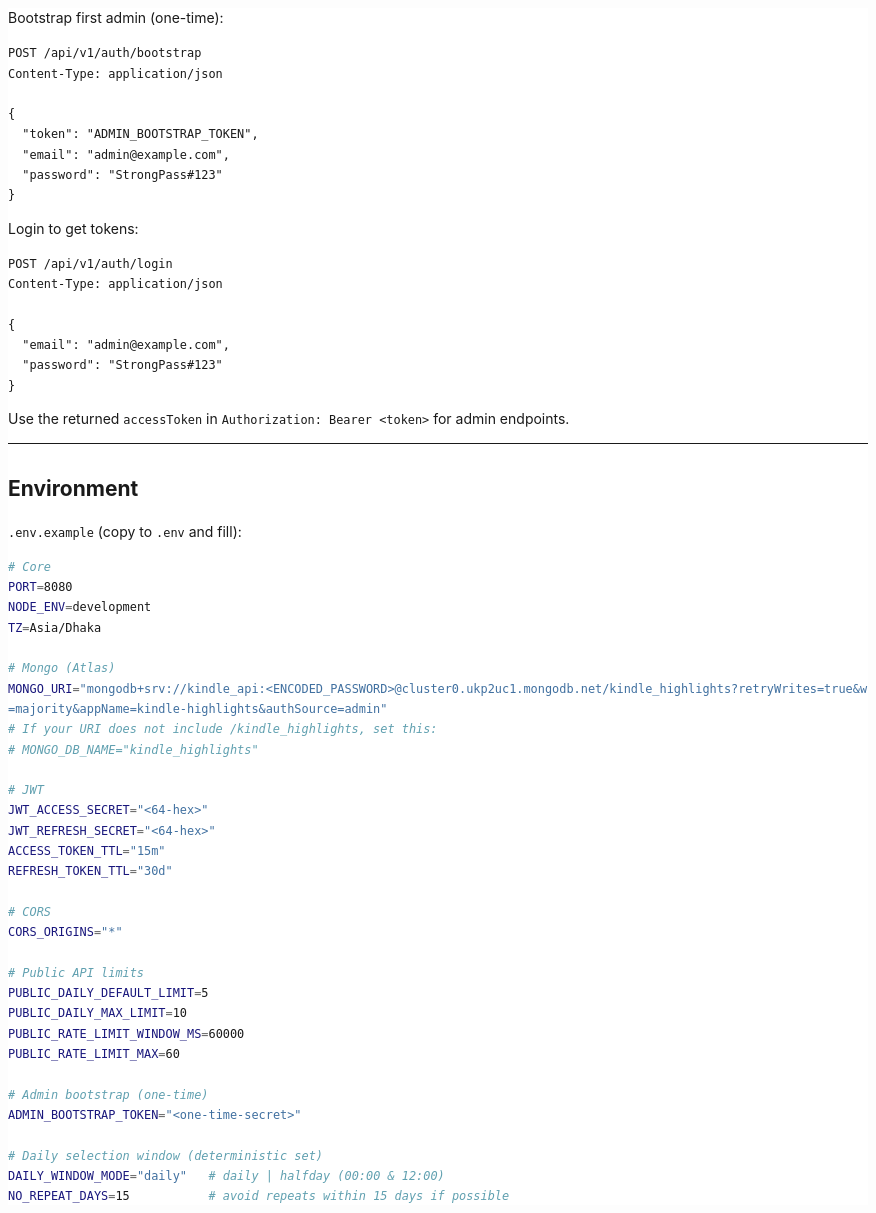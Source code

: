 Bootstrap first admin (one-time):

```http
POST /api/v1/auth/bootstrap
Content-Type: application/json

{
  "token": "ADMIN_BOOTSTRAP_TOKEN",
  "email": "admin@example.com",
  "password": "StrongPass#123"
}
```

Login to get tokens:

```http
POST /api/v1/auth/login
Content-Type: application/json

{
  "email": "admin@example.com",
  "password": "StrongPass#123"
}
```

Use the returned `accessToken` in `Authorization: Bearer <token>` for admin endpoints.

---

## Environment

`.env.example` (copy to `.env` and fill):

```bash
# Core
PORT=8080
NODE_ENV=development
TZ=Asia/Dhaka

# Mongo (Atlas)
MONGO_URI="mongodb+srv://kindle_api:<ENCODED_PASSWORD>@cluster0.ukp2uc1.mongodb.net/kindle_highlights?retryWrites=true&w=majority&appName=kindle-highlights&authSource=admin"
# If your URI does not include /kindle_highlights, set this:
# MONGO_DB_NAME="kindle_highlights"

# JWT
JWT_ACCESS_SECRET="<64-hex>"
JWT_REFRESH_SECRET="<64-hex>"
ACCESS_TOKEN_TTL="15m"
REFRESH_TOKEN_TTL="30d"

# CORS
CORS_ORIGINS="*"

# Public API limits
PUBLIC_DAILY_DEFAULT_LIMIT=5
PUBLIC_DAILY_MAX_LIMIT=10
PUBLIC_RATE_LIMIT_WINDOW_MS=60000
PUBLIC_RATE_LIMIT_MAX=60

# Admin bootstrap (one-time)
ADMIN_BOOTSTRAP_TOKEN="<one-time-secret>"

# Daily selection window (deterministic set)
DAILY_WINDOW_MODE="daily"   # daily | halfday (00:00 & 12:00)
NO_REPEAT_DAYS=15           # avoid repeats within 15 days if possible
```